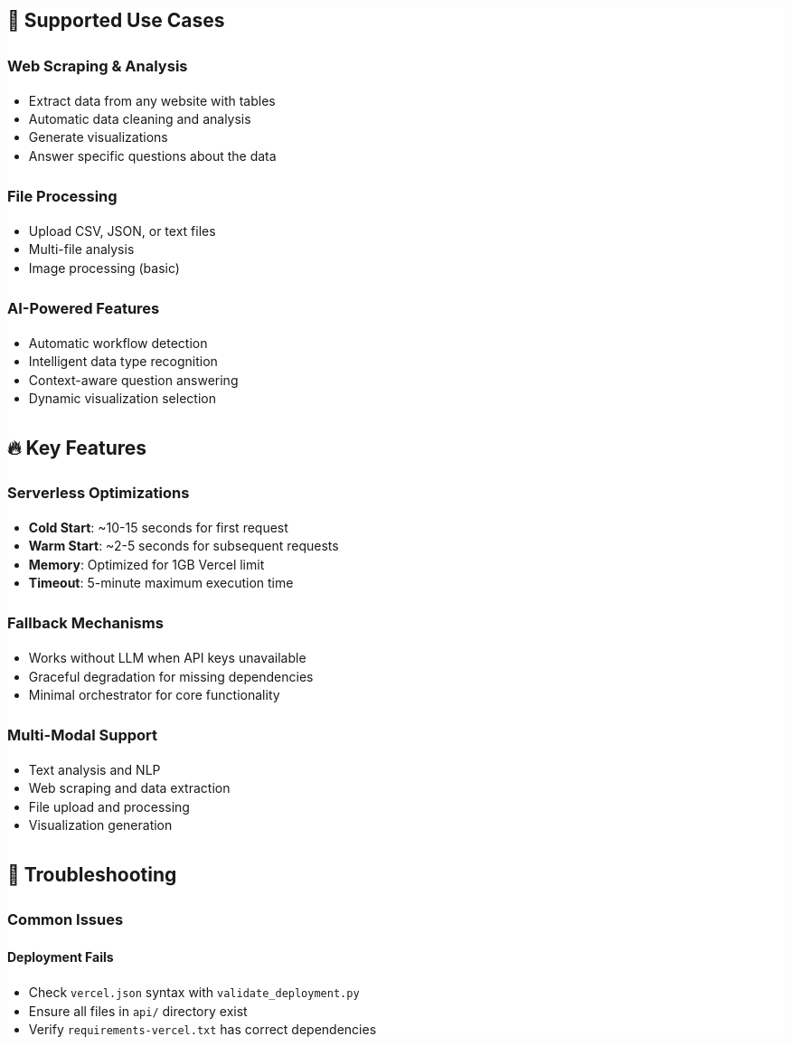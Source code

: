 
## 🎯 Supported Use Cases

### Web Scraping & Analysis
- Extract data from any website with tables
- Automatic data cleaning and analysis
- Generate visualizations
- Answer specific questions about the data

### File Processing
- Upload CSV, JSON, or text files
- Multi-file analysis
- Image processing (basic)

### AI-Powered Features
- Automatic workflow detection
- Intelligent data type recognition
- Context-aware question answering
- Dynamic visualization selection

## 🔥 Key Features

### Serverless Optimizations
- **Cold Start**: ~10-15 seconds for first request
- **Warm Start**: ~2-5 seconds for subsequent requests
- **Memory**: Optimized for 1GB Vercel limit
- **Timeout**: 5-minute maximum execution time

### Fallback Mechanisms
- Works without LLM when API keys unavailable
- Graceful degradation for missing dependencies
- Minimal orchestrator for core functionality

### Multi-Modal Support
- Text analysis and NLP
- Web scraping and data extraction
- File upload and processing
- Visualization generation

## 🚨 Troubleshooting

### Common Issues

#### Deployment Fails
- Check `vercel.json` syntax with `validate_deployment.py`
- Ensure all files in `api/` directory exist
- Verify `requirements-vercel.txt` has correct dependencies
